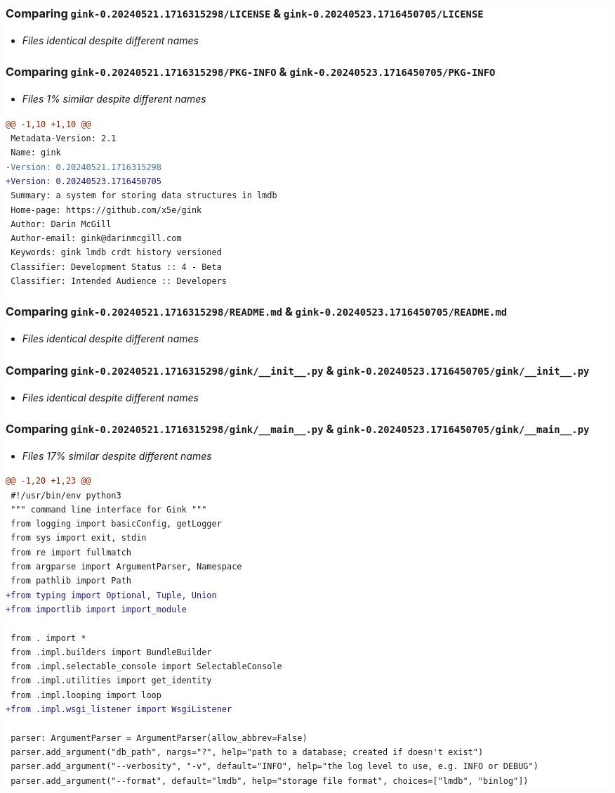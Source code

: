 ### Comparing `gink-0.20240521.1716315298/LICENSE` & `gink-0.20240523.1716450705/LICENSE`

 * *Files identical despite different names*

### Comparing `gink-0.20240521.1716315298/PKG-INFO` & `gink-0.20240523.1716450705/PKG-INFO`

 * *Files 1% similar despite different names*

```diff
@@ -1,10 +1,10 @@
 Metadata-Version: 2.1
 Name: gink
-Version: 0.20240521.1716315298
+Version: 0.20240523.1716450705
 Summary: a system for storing data structures in lmdb
 Home-page: https://github.com/x5e/gink
 Author: Darin McGill
 Author-email: gink@darinmcgill.com
 Keywords: gink lmdb crdt history versioned
 Classifier: Development Status :: 4 - Beta
 Classifier: Intended Audience :: Developers
```

### Comparing `gink-0.20240521.1716315298/README.md` & `gink-0.20240523.1716450705/README.md`

 * *Files identical despite different names*

### Comparing `gink-0.20240521.1716315298/gink/__init__.py` & `gink-0.20240523.1716450705/gink/__init__.py`

 * *Files identical despite different names*

### Comparing `gink-0.20240521.1716315298/gink/__main__.py` & `gink-0.20240523.1716450705/gink/__main__.py`

 * *Files 17% similar despite different names*

```diff
@@ -1,20 +1,23 @@
 #!/usr/bin/env python3
 """ command line interface for Gink """
 from logging import basicConfig, getLogger
 from sys import exit, stdin
 from re import fullmatch
 from argparse import ArgumentParser, Namespace
 from pathlib import Path
+from typing import Optional, Tuple, Union
+from importlib import import_module
 
 from . import *
 from .impl.builders import BundleBuilder
 from .impl.selectable_console import SelectableConsole
 from .impl.utilities import get_identity
 from .impl.looping import loop
+from .impl.wsgi_listener import WsgiListener
 
 parser: ArgumentParser = ArgumentParser(allow_abbrev=False)
 parser.add_argument("db_path", nargs="?", help="path to a database; created if doesn't exist")
 parser.add_argument("--verbosity", "-v", default="INFO", help="the log level to use, e.g. INFO or DEBUG")
 parser.add_argument("--format", default="lmdb", help="storage file format", choices=["lmdb", "binlog"])
```